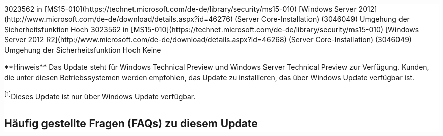 </td>
<td style="border:1px solid black;">
3023562 in [MS15-010](https://technet.microsoft.com/de-de/library/security/ms15-010)

</td>
</tr>
<tr>
<td style="border:1px solid black;">
[Windows Server 2012](http://www.microsoft.com/de-de/download/details.aspx?id=46276) (Server Core-Installation)  
(3046049)

</td>
<td style="border:1px solid black;">
Umgehung der Sicherheitsfunktion

</td>
<td style="border:1px solid black;">
Hoch

</td>
<td style="border:1px solid black;">
3023562 in [MS15-010](https://technet.microsoft.com/de-de/library/security/ms15-010)

</td>
</tr>
<tr>
<td style="border:1px solid black;">
[Windows Server 2012 R2](http://www.microsoft.com/de-de/download/details.aspx?id=46268) (Server Core-Installation)  
(3046049)

</td>
<td style="border:1px solid black;">
Umgehung der Sicherheitsfunktion

</td>
<td style="border:1px solid black;">
Hoch

</td>
<td style="border:1px solid black;">
Keine

</td>
</tr>
</table>
<p> </p>
**Hinweis** Das Update steht für Windows Technical Preview und Windows Server Technical Preview zur Verfügung. Kunden, die unter diesen Betriebssystemen werden empfohlen, das Update zu installieren, das über Windows Update verfügbar ist.

<sup>[1]</sup>Dieses Update ist nur über [Windows Update](http://update.microsoft.com/microsoftupdate/v6/vistadefault.aspx?ln=de-de) verfügbar.

Häufig gestellte Fragen (FAQs) zu diesem Update
-----------------------------------------------
